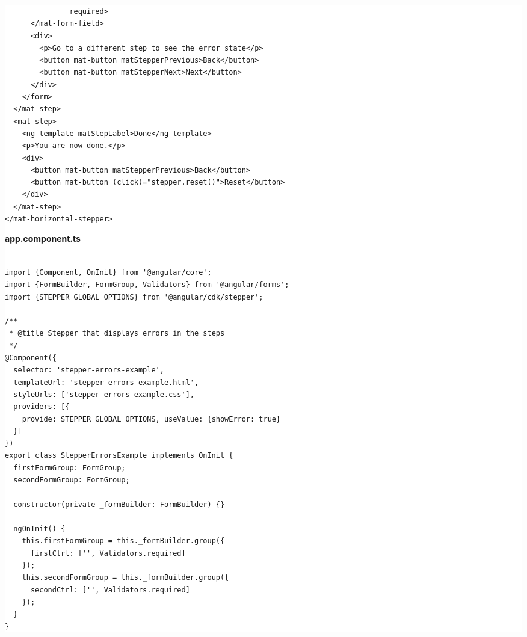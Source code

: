 ```
               required>
      </mat-form-field>
      <div>
        <p>Go to a different step to see the error state</p>
        <button mat-button matStepperPrevious>Back</button>
        <button mat-button matStepperNext>Next</button>
      </div>
    </form>
  </mat-step>
  <mat-step>
    <ng-template matStepLabel>Done</ng-template>
    <p>You are now done.</p>
    <div>
      <button mat-button matStepperPrevious>Back</button>
      <button mat-button (click)="stepper.reset()">Reset</button>
    </div>
  </mat-step>
</mat-horizontal-stepper>

```

**app.component.ts**

```

import {Component, OnInit} from '@angular/core';
import {FormBuilder, FormGroup, Validators} from '@angular/forms';
import {STEPPER_GLOBAL_OPTIONS} from '@angular/cdk/stepper';

/**
 * @title Stepper that displays errors in the steps
 */
@Component({
  selector: 'stepper-errors-example',
  templateUrl: 'stepper-errors-example.html',
  styleUrls: ['stepper-errors-example.css'],
  providers: [{
    provide: STEPPER_GLOBAL_OPTIONS, useValue: {showError: true}
  }]
})
export class StepperErrorsExample implements OnInit {
  firstFormGroup: FormGroup;
  secondFormGroup: FormGroup;

  constructor(private _formBuilder: FormBuilder) {}

  ngOnInit() {
    this.firstFormGroup = this._formBuilder.group({
      firstCtrl: ['', Validators.required]
    });
    this.secondFormGroup = this._formBuilder.group({
      secondCtrl: ['', Validators.required]
    });
  }
}

```
